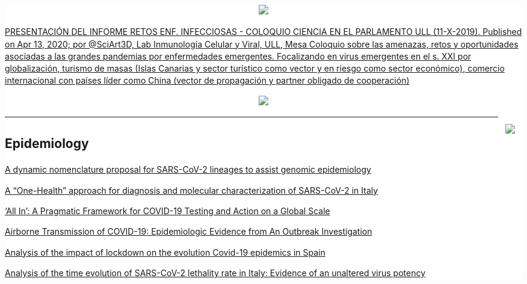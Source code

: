 <p align="center">
  <a href="https://issuu.com/sciart3dfablabull/docs/informe-evidencias_enfinfecciosas_4sept2018_-avale" title="See this resource">
    <img src="https://github.com/genomicsITER/COVID-19/blob/master/images/Respuestas_Enfermedades_Emergentes_Informe-1.png" width="30%" />
  </a>
</p>


[PRESENTACIÓN DEL INFORME RETOS ENF. INFECCIOSAS - COLOQUIO CIENCIA EN EL PARLAMENTO ULL (11-X-2019). Published on Apr 13, 2020; por @SciArt3D, Lab Inmunología Celular y Viral, ULL, Mesa Coloquio sobre las amenazas, retos y oportunidades asociadas a las grandes pandemias por enfermedades emergentes. Focalizando en virus emergentes en el s. XXI por globalización, turismo de masas (Islas Canarias y sector turístico como vector y en riesgo como sector económico), comercio internacional con países líder como China (vector de propagación y partner obligado de cooperación)](https://issuu.com/sciart3dfablabull/docs/presentaci_n_informe_retos_enf_infecc_-_coloquio_c)

<p align="center">
  <a href="https://issuu.com/sciart3dfablabull/docs/presentaci_n_informe_retos_enf_infecc_-_coloquio_c" title="See this resource">
    <img src="https://github.com/genomicsITER/COVID-19/blob/master/images/Respuestas_Enfermedades_Emergentes_Informe-2.png" width="50%" />
  </a>
</p>


<p align="right">
  <a href="#covid-19" title="Up">
    <img src="https://github.com/genomicsITER/COVID-19/blob/master/images/home-icon.png" style="float: right; margin: 10px; padding: 2px;" />
  </a>
</p>



<hr>


<a name="Epidemiology"></a>
## Epidemiology ##

[A dynamic nomenclature proposal for SARS-CoV-2 lineages to assist genomic epidemiology](https://www.nature.com/articles/s41564-020-0770-5)

[A “One-Health” approach for diagnosis and molecular characterization of SARS-CoV-2 in Italy](https://www.sciencedirect.com/science/article/pii/S2352771420300823)

[‘All In’: A Pragmatic Framework for COVID-19 Testing and Action on a Global Scale](https://www.embopress.org/doi/epdf/10.15252/emmm.202012634)

[Airborne Transmission of COVID-19: Epidemiologic Evidence from An Outbreak Investigation](https://papers.ssrn.com/sol3/papers.cfm?abstract_id=3567505)

[Analysis of the impact of lockdown on the evolution Covid-19 epidemics in Spain](https://www.medrxiv.org/content/10.1101/2020.04.18.20070862v1)

[Analysis of the time evolution of SARS-CoV-2 lethality rate in Italy: Evidence of an unaltered virus potency](https://www.medrxiv.org/content/10.1101/2020.06.12.20129387v1)
